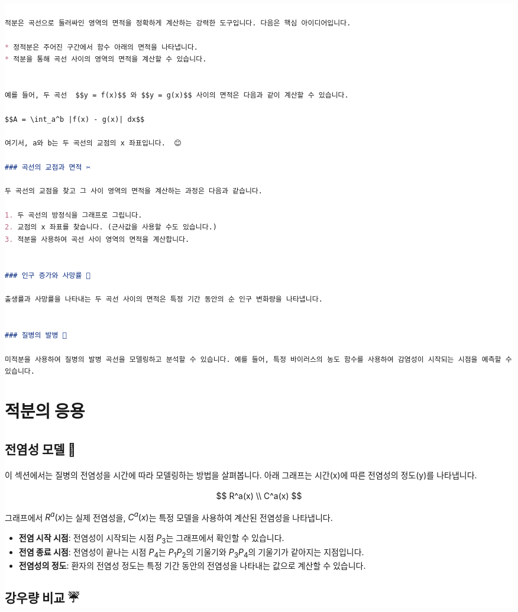 ```markdown

적분은 곡선으로 둘러싸인 영역의 면적을 정확하게 계산하는 강력한 도구입니다. 다음은 핵심 아이디어입니다.

* 정적분은 주어진 구간에서 함수 아래의 면적을 나타냅니다.
* 적분을 통해 곡선 사이의 영역의 면적을 계산할 수 있습니다.


예를 들어, 두 곡선  $$y = f(x)$$ 와 $$y = g(x)$$ 사이의 면적은 다음과 같이 계산할 수 있습니다.

$$A = \int_a^b |f(x) - g(x)| dx$$

여기서, a와 b는 두 곡선의 교점의 x 좌표입니다.  😊

### 곡선의 교점과 면적 ✂️

두 곡선의 교점을 찾고 그 사이 영역의 면적을 계산하는 과정은 다음과 같습니다.

1. 두 곡선의 방정식을 그래프로 그립니다.
2. 교점의 x 좌표를 찾습니다. (근사값을 사용할 수도 있습니다.)
3. 적분을 사용하여 곡선 사이 영역의 면적을 계산합니다.


### 인구 증가와 사망률 🌱

출생률과 사망률을 나타내는 두 곡선 사이의 면적은 특정 기간 동안의 순 인구 변화량을 나타냅니다.


### 질병의 발병 🦠

미적분을 사용하여 질병의 발병 곡선을 모델링하고 분석할 수 있습니다. 예를 들어, 특정 바이러스의 농도 함수를 사용하여 감염성이 시작되는 시점을 예측할 수 있습니다.
```

# 적분의 응용

## 전염성 모델 🦠

이 섹션에서는 질병의 전염성을 시간에 따라 모델링하는 방법을 살펴봅니다.  아래 그래프는 시간(x)에 따른 전염성의 정도(y)를 나타냅니다.

$$
R^a(x) \\
C^a(x)
$$

그래프에서 $R^a(x)$는 실제 전염성을, $C^a(x)$는 특정 모델을 사용하여 계산된 전염성을 나타냅니다.

* **전염 시작 시점**:  전염성이 시작되는 시점 $P_3$는 그래프에서 확인할 수 있습니다.  
* **전염 종료 시점**: 전염성이 끝나는 시점 $P_4$는 $P_1P_2$의 기울기와 $P_3P_4$의 기울기가 같아지는 지점입니다.  
* **전염성의 정도**:  환자의 전염성 정도는 특정 기간 동안의 전염성을 나타내는 값으로 계산할 수 있습니다.


## 강우량 비교 ☔️
